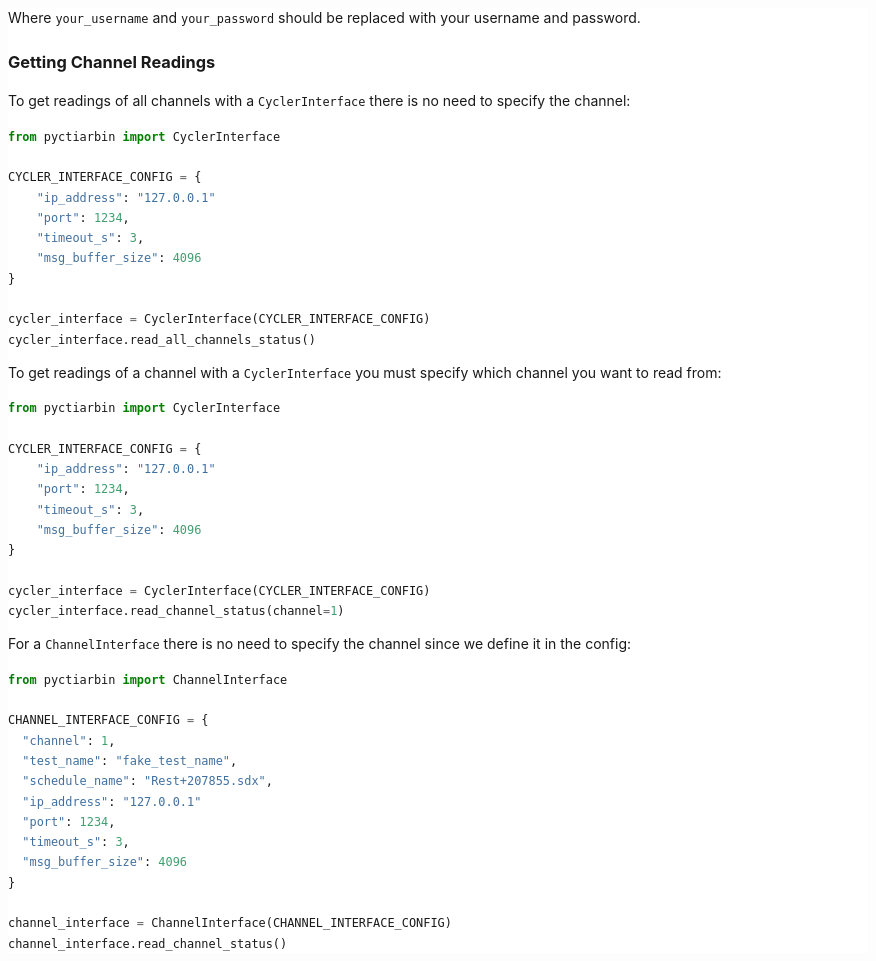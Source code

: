 Where `your_username` and `your_password` should be replaced with your username and password.

### Getting Channel Readings

To get readings of all channels with a `CyclerInterface` there is no need to specify the channel:

```python
from pyctiarbin import CyclerInterface

CYCLER_INTERFACE_CONFIG = {
    "ip_address": "127.0.0.1"
    "port": 1234,
    "timeout_s": 3,
    "msg_buffer_size": 4096
}

cycler_interface = CyclerInterface(CYCLER_INTERFACE_CONFIG)
cycler_interface.read_all_channels_status()
```

To get readings of a channel with a `CyclerInterface` you must specify which channel you want to read from:

```python
from pyctiarbin import CyclerInterface

CYCLER_INTERFACE_CONFIG = {
    "ip_address": "127.0.0.1"
    "port": 1234,
    "timeout_s": 3,
    "msg_buffer_size": 4096
}

cycler_interface = CyclerInterface(CYCLER_INTERFACE_CONFIG)
cycler_interface.read_channel_status(channel=1)
```

For a `ChannelInterface` there is no need to specify the channel since we define it in the config:

```python
from pyctiarbin import ChannelInterface

CHANNEL_INTERFACE_CONFIG = {
  "channel": 1,
  "test_name": "fake_test_name",
  "schedule_name": "Rest+207855.sdx",
  "ip_address": "127.0.0.1"
  "port": 1234,
  "timeout_s": 3,
  "msg_buffer_size": 4096
}

channel_interface = ChannelInterface(CHANNEL_INTERFACE_CONFIG)
channel_interface.read_channel_status()
```
